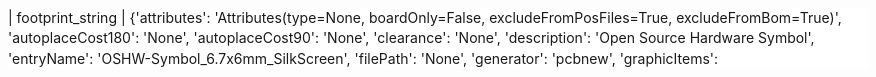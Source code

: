 | footprint_string | {'attributes': 'Attributes(type=None, boardOnly=False, excludeFromPosFiles=True, excludeFromBom=True)', 'autoplaceCost180': 'None', 'autoplaceCost90': 'None', 'clearance': 'None', 'description': 'Open Source Hardware Symbol', 'entryName': 'OSHW-Symbol_6.7x6mm_SilkScreen', 'filePath': 'None', 'generator': 'pcbnew', 'graphicItems':